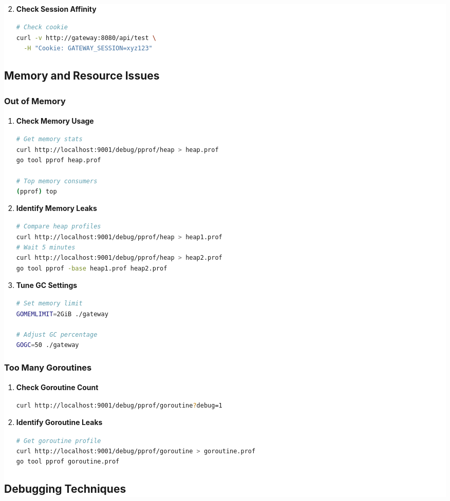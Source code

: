 2. **Check Session Affinity**
   ```bash
   # Check cookie
   curl -v http://gateway:8080/api/test \
     -H "Cookie: GATEWAY_SESSION=xyz123"
   ```

## Memory and Resource Issues

### Out of Memory

1. **Check Memory Usage**
   ```bash
   # Get memory stats
   curl http://localhost:9001/debug/pprof/heap > heap.prof
   go tool pprof heap.prof
   
   # Top memory consumers
   (pprof) top
   ```

2. **Identify Memory Leaks**
   ```bash
   # Compare heap profiles
   curl http://localhost:9001/debug/pprof/heap > heap1.prof
   # Wait 5 minutes
   curl http://localhost:9001/debug/pprof/heap > heap2.prof
   go tool pprof -base heap1.prof heap2.prof
   ```

3. **Tune GC Settings**
   ```bash
   # Set memory limit
   GOMEMLIMIT=2GiB ./gateway
   
   # Adjust GC percentage
   GOGC=50 ./gateway
   ```

### Too Many Goroutines

1. **Check Goroutine Count**
   ```bash
   curl http://localhost:9001/debug/pprof/goroutine?debug=1
   ```

2. **Identify Goroutine Leaks**
   ```bash
   # Get goroutine profile
   curl http://localhost:9001/debug/pprof/goroutine > goroutine.prof
   go tool pprof goroutine.prof
   ```

## Debugging Techniques
